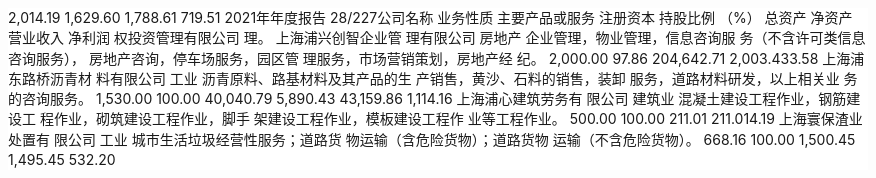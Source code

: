 2,014.19
1,629.60
1,788.61
719.51
2021年年度报告
28/227公司名称
业务性质
主要产品或服务
注册资本
持股比例
（%）
总资产
净资产
营业收入
净利润
权投资管理有限公司
理。
上海浦兴创智企业管
理有限公司
房地产
企业管理，物业管理，信息咨询服
务（不含许可类信息咨询服务），
房地产咨询，停车场服务，园区管
理服务，市场营销策划，房地产经
纪。
2,000.00
97.86
204,642.71
2,003.433.58
上海浦东路桥沥青材
料有限公司
工业
沥青原料、路基材料及其产品的生
产销售，黄沙、石料的销售，装卸
服务，道路材料研发，以上相关业
务的咨询服务。
1,530.00
100.00
40,040.79
5,890.43
43,159.86
1,114.16
上海浦心建筑劳务有
限公司
建筑业
混凝土建设工程作业，钢筋建设工
程作业，砌筑建设工程作业，脚手
架建设工程作业，模板建设工程作
业等工程作业。
500.00
100.00
211.01
211.014.19
上海寰保渣业处置有
限公司
工业
城市生活垃圾经营性服务；道路货
物运输（含危险货物）；道路货物
运输（不含危险货物）。
668.16
100.00
1,500.45
1,495.45
532.20